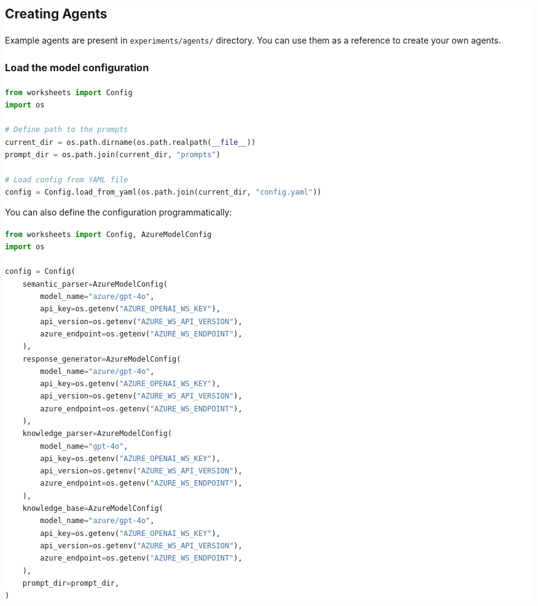 ## Creating Agents

Example agents are present in `experiments/agents/` directory. You can use them
as a reference to create your own agents.

### Load the model configuration

```python
from worksheets import Config
import os

# Define path to the prompts
current_dir = os.path.dirname(os.path.realpath(__file__))
prompt_dir = os.path.join(current_dir, "prompts")

# Load config from YAML file
config = Config.load_from_yaml(os.path.join(current_dir, "config.yaml"))
```

You can also define the configuration programmatically:

```python
from worksheets import Config, AzureModelConfig
import os

config = Config(
    semantic_parser=AzureModelConfig(
        model_name="azure/gpt-4o",
        api_key=os.getenv("AZURE_OPENAI_WS_KEY"),
        api_version=os.getenv("AZURE_WS_API_VERSION"),
        azure_endpoint=os.getenv("AZURE_WS_ENDPOINT"),
    ),
    response_generator=AzureModelConfig(
        model_name="azure/gpt-4o",
        api_key=os.getenv("AZURE_OPENAI_WS_KEY"),
        api_version=os.getenv("AZURE_WS_API_VERSION"),
        azure_endpoint=os.getenv("AZURE_WS_ENDPOINT"),
    ),
    knowledge_parser=AzureModelConfig(
        model_name="gpt-4o",
        api_key=os.getenv("AZURE_OPENAI_WS_KEY"),
        api_version=os.getenv("AZURE_WS_API_VERSION"),
        azure_endpoint=os.getenv("AZURE_WS_ENDPOINT"),
    ),
    knowledge_base=AzureModelConfig(
        model_name="azure/gpt-4o",
        api_key=os.getenv("AZURE_OPENAI_WS_KEY"),
        api_version=os.getenv("AZURE_WS_API_VERSION"),
        azure_endpoint=os.getenv("AZURE_WS_ENDPOINT"),
    ),
    prompt_dir=prompt_dir,
)
```
